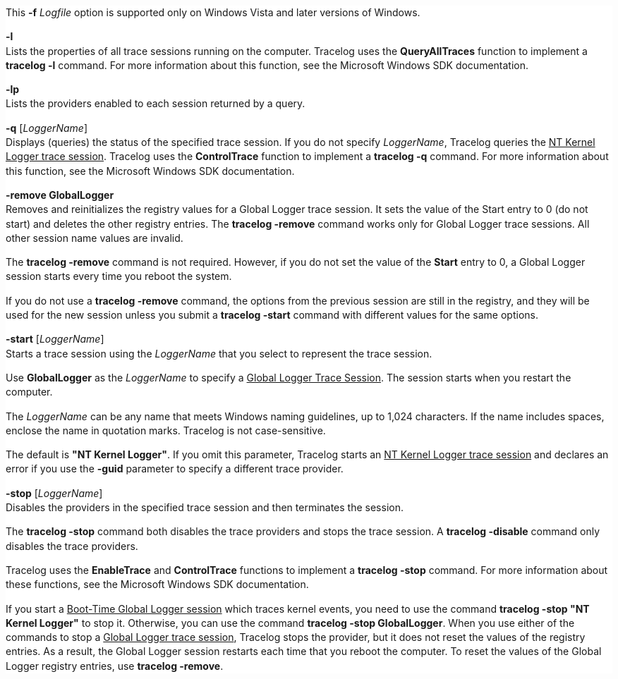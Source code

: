 This **-f** *Logfile* option is supported only on Windows Vista and later versions of Windows.

<span id="_______-l______"></span><span id="_______-L______"></span> **-l**   
Lists the properties of all trace sessions running on the computer. Tracelog uses the **QueryAllTraces** function to implement a **tracelog -l** command. For more information about this function, see the Microsoft Windows SDK documentation.

<span id="_______-lp______"></span><span id="_______-LP______"></span> **-lp**   
Lists the providers enabled to each session returned by a query.

<span id="_______-q___LoggerName_"></span><span id="_______-q___loggername_"></span><span id="_______-Q___LOGGERNAME_"></span> **-q** \[*LoggerName*\]  
Displays (queries) the status of the specified trace session. If you do not specify *LoggerName*, Tracelog queries the [NT Kernel Logger trace session](nt-kernel-logger-trace-session.md). Tracelog uses the **ControlTrace** function to implement a **tracelog -q** command. For more information about this function, see the Microsoft Windows SDK documentation.

<span id="_______-remove_GlobalLogger______"></span><span id="_______-remove_globallogger______"></span><span id="_______-REMOVE_GLOBALLOGGER______"></span> **-remove GlobalLogger**   
Removes and reinitializes the registry values for a Global Logger trace session. It sets the value of the Start entry to 0 (do not start) and deletes the other registry entries. The **tracelog -remove** command works only for Global Logger trace sessions. All other session name values are invalid.

The **tracelog -remove** command is not required. However, if you do not set the value of the **Start** entry to 0, a Global Logger session starts every time you reboot the system.

If you do not use a **tracelog -remove** command, the options from the previous session are still in the registry, and they will be used for the new session unless you submit a **tracelog -start** command with different values for the same options.

<span id="_______-start__LoggerName_"></span><span id="_______-start__loggername_"></span><span id="_______-START__LOGGERNAME_"></span> **-start** \[*LoggerName*\]  
Starts a trace session using the *LoggerName* that you select to represent the trace session.

Use **GlobalLogger** as the *LoggerName* to specify a [Global Logger Trace Session](global-logger-trace-session.md). The session starts when you restart the computer.

The *LoggerName* can be any name that meets Windows naming guidelines, up to 1,024 characters. If the name includes spaces, enclose the name in quotation marks. Tracelog is not case-sensitive.

The default is **"NT Kernel Logger"**. If you omit this parameter, Tracelog starts an [NT Kernel Logger trace session](nt-kernel-logger-trace-session.md) and declares an error if you use the **-guid** parameter to specify a different trace provider.

<span id="_______-stop__LoggerName_"></span><span id="_______-stop__loggername_"></span><span id="_______-STOP__LOGGERNAME_"></span> **-stop** \[*LoggerName*\]  
Disables the providers in the specified trace session and then terminates the session.

The **tracelog -stop** command both disables the trace providers and stops the trace session. A **tracelog -disable** command only disables the trace providers.

Tracelog uses the **EnableTrace** and **ControlTrace** functions to implement a **tracelog -stop** command. For more information about these functions, see the Microsoft Windows SDK documentation.

If you start a [Boot-Time Global Logger session](boot-time-global-logger-session.md) which traces kernel events, you need to use the command **tracelog -stop "NT Kernel Logger"** to stop it. Otherwise, you can use the command **tracelog -stop GlobalLogger**. When you use either of the commands to stop a [Global Logger trace session](global-logger-trace-session.md), Tracelog stops the provider, but it does not reset the values of the registry entries. As a result, the Global Logger session restarts each time that you reboot the computer. To reset the values of the Global Logger registry entries, use **tracelog -remove**.
